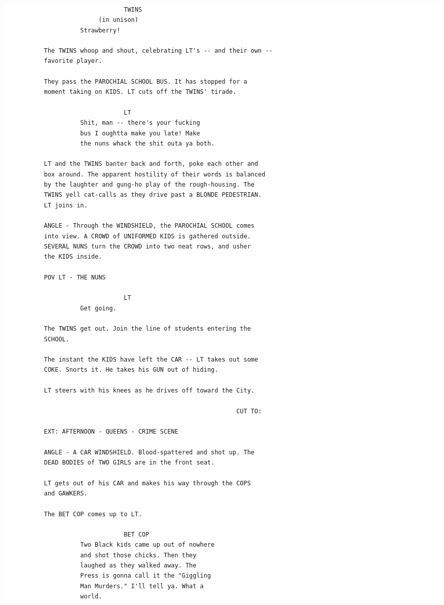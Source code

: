                                      TWINS
                              (in unison)
                         Strawberry!

               The TWINS whoop and shout, celebrating LT's -- and their own -- 
               favorite player.

               They pass the PAROCHIAL SCHOOL BUS. It has stopped for a 
               moment taking on KIDS. LT cuts off the TWINS' tirade.

                                     LT
                         Shit, man -- there's your fucking 
                         bus I oughtta make you late! Make 
                         the nuns whack the shit outa ya both.

               LT and the TWINS banter back and forth, poke each other and 
               box around. The apparent hostility of their words is balanced 
               by the laughter and gung-ho play of the rough-housing. The 
               TWINS yell cat-calls as they drive past a BLONDE PEDESTRIAN. 
               LT joins in.

               ANGLE - Through the WINDSHIELD, the PAROCHIAL SCHOOL comes 
               into view. A CROWD of UNIFORMED KIDS is gathered outside. 
               SEVERAL NUNS turn the CROWD into two neat rows, and usher 
               the KIDS inside.

               POV LT - THE NUNS

                                     LT
                         Get going.

               The TWINS get out. Join the line of students entering the 
               SCHOOL.

               The instant the KIDS have left the CAR -- LT takes out some 
               COKE. Snorts it. He takes his GUN out of hiding.

               LT steers with his knees as he drives off toward the City.

                                                                    CUT TO:

               EXT: AFTERNOON - QUEENS - CRIME SCENE

               ANGLE - A CAR WINDSHIELD. Blood-spattered and shot up. The 
               DEAD BODIES of TWO GIRLS are in the front seat.

               LT gets out of his CAR and makes his way through the COPS 
               and GAWKERS.

               The BET COP comes up to LT.

                                     BET COP
                         Two Black kids came up out of nowhere 
                         and shot those chicks. Then they 
                         laughed as they walked away. The 
                         Press is gonna call it the "Giggling 
                         Man Murders." I'll tell ya. What a 
                         world.
